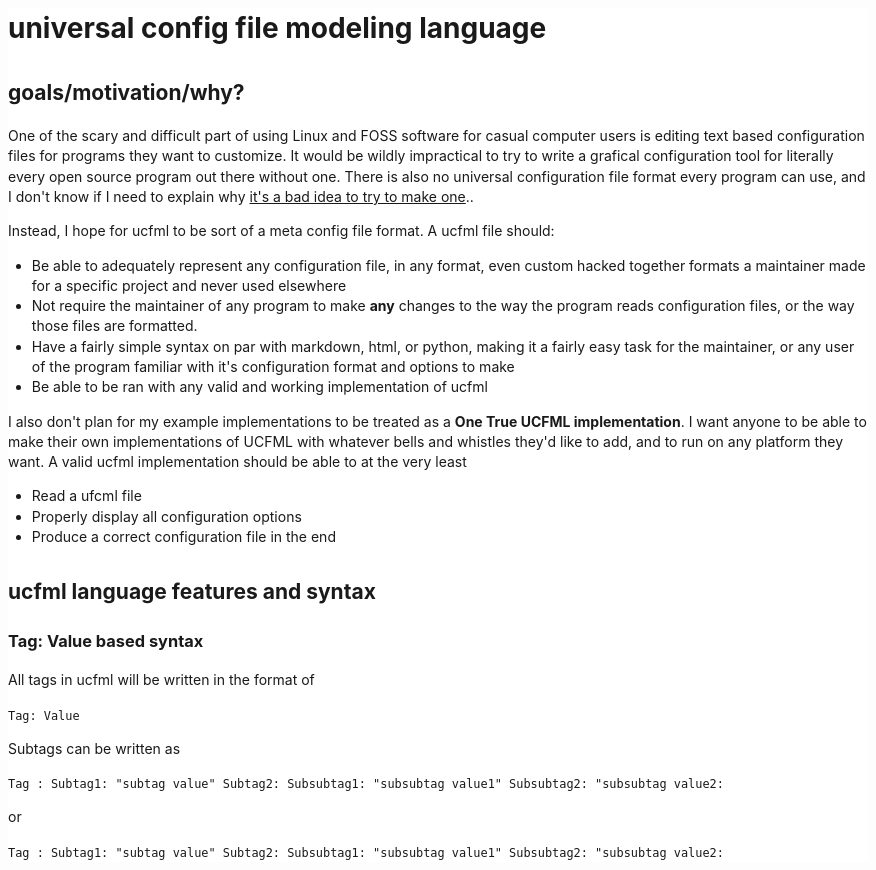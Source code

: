 # universal config file modeling language

## goals/motivation/why?

One of the scary and difficult part of using Linux and FOSS software for casual
computer users is editing text based configuration files for programs they want
to customize.  It would be wildly impractical to try to write a grafical configuration
tool for literally every open source program out there without one.  There is also
no universal configuration file format every program can use, and I don't know if
I need to explain why [it's a bad idea to try to make one](https://xkcd.com/927/)..

Instead, I hope for ucfml to be sort of a meta config file format.  A ucfml file
should:

- Be able to adequately represent any configuration file, in any format, even
custom hacked together formats a maintainer made for a specific project and never
used elsewhere
- Not require the maintainer of any program to make **any** changes to the way
the program reads configuration files, or the way those files are formatted.
- Have a fairly simple syntax on par with markdown, html, or python, making it
a fairly easy task for the maintainer, or any user of the program familiar with
it's configuration format and options to make
- Be able to be ran with any valid and working implementation of ucfml

I also don't plan for my example implementations to be treated as a **One True
UCFML implementation**.  I want anyone to be able to make their own implementations
of UCFML with whatever bells and whistles they'd like to add, and to run on any
platform they want.  A valid ucfml implementation should be able to at the very
least

- Read a ufcml file
- Properly display all configuration options
- Produce a correct configuration file in the end

## ucfml language features and syntax

### Tag: Value based syntax
All tags in ucfml will be written in the format of

`Tag: Value`

Subtags can be written as

`Tag :
    Subtag1: "subtag value"
    Subtag2:
        Subsubtag1: "subsubtag value1"
        Subsubtag2: "subsubtag value2:`

or

`Tag : Subtag1: "subtag value"
       Subtag2: Subsubtag1: "subsubtag value1"
                Subsubtag2: "subsubtag value2:`
